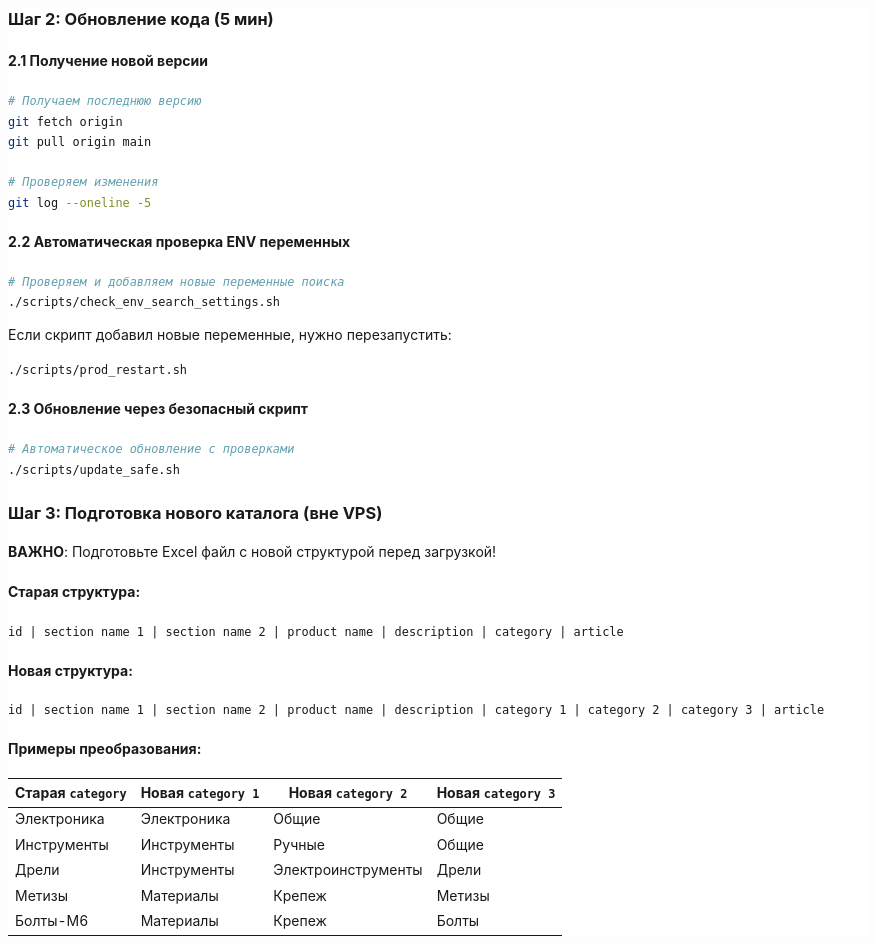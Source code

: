 ### **Шаг 2: Обновление кода (5 мин)**

#### 2.1 Получение новой версии
```bash
# Получаем последнюю версию
git fetch origin
git pull origin main

# Проверяем изменения
git log --oneline -5
```

#### 2.2 Автоматическая проверка ENV переменных
```bash
# Проверяем и добавляем новые переменные поиска
./scripts/check_env_search_settings.sh
```

Если скрипт добавил новые переменные, нужно перезапустить:
```bash
./scripts/prod_restart.sh
```

#### 2.3 Обновление через безопасный скрипт
```bash
# Автоматическое обновление с проверками
./scripts/update_safe.sh
```

### **Шаг 3: Подготовка нового каталога (вне VPS)**

**ВАЖНО**: Подготовьте Excel файл с новой структурой перед загрузкой!

#### Старая структура:
```
id | section name 1 | section name 2 | product name | description | category | article
```

#### Новая структура:
```
id | section name 1 | section name 2 | product name | description | category 1 | category 2 | category 3 | article
```

#### Примеры преобразования:
| Старая `category` | Новая `category 1` | Новая `category 2` | Новая `category 3` |
|-------------------|--------------------|--------------------|-------------------|
| Электроника       | Электроника        | Общие              | Общие             |
| Инструменты       | Инструменты        | Ручные             | Общие             |
| Дрели             | Инструменты        | Электроинструменты | Дрели             |
| Метизы            | Материалы          | Крепеж             | Метизы            |
| Болты-М6          | Материалы          | Крепеж             | Болты             |
